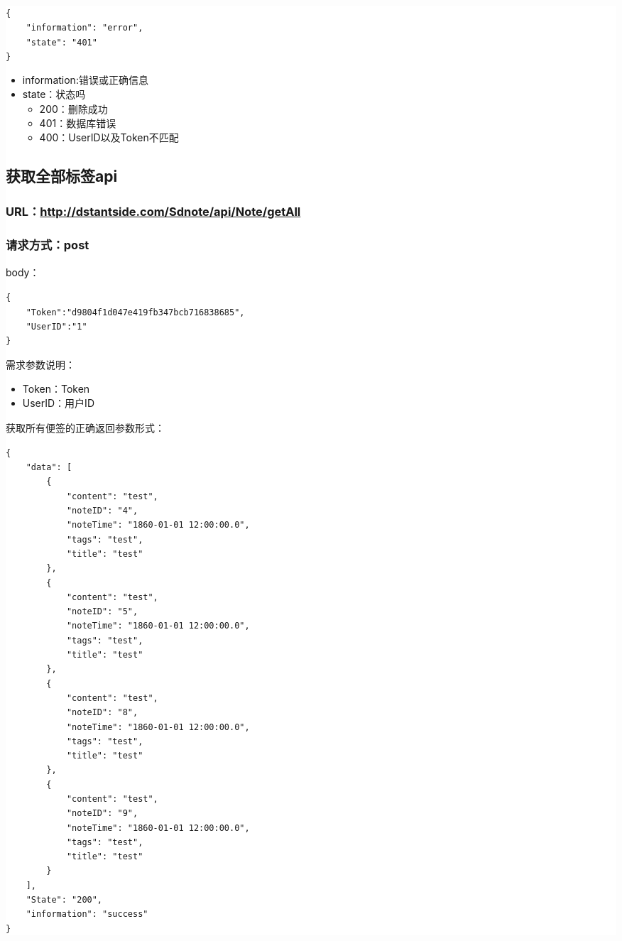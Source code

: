 	{
	    "information": "error",
	    "state": "401"
	}

* information:错误或正确信息
* state：状态吗
  * 200：删除成功
  * 401：数据库错误
  * 400：UserID以及Token不匹配
    ​
## 获取全部标签api
### URL：http://dstantside.com/Sdnote/api/Note/getAll
### 请求方式：post

body：

	{
		"Token":"d9804f1d047e419fb347bcb716838685",
		"UserID":"1"
	}

需求参数说明：


* Token：Token
* UserID：用户ID

获取所有便签的正确返回参数形式：

	{
	    "data": [
	        {
	            "content": "test",
	            "noteID": "4",
	            "noteTime": "1860-01-01 12:00:00.0",
	            "tags": "test",
	            "title": "test"
	        },
	        {
	            "content": "test",
	            "noteID": "5",
	            "noteTime": "1860-01-01 12:00:00.0",
	            "tags": "test",
	            "title": "test"
	        },
	        {
	            "content": "test",
	            "noteID": "8",
	            "noteTime": "1860-01-01 12:00:00.0",
	            "tags": "test",
	            "title": "test"
	        },
	        {
	            "content": "test",
	            "noteID": "9",
	            "noteTime": "1860-01-01 12:00:00.0",
	            "tags": "test",
	            "title": "test"
	        }
	    ],
	    "State": "200",
	    "information": "success"
	}
